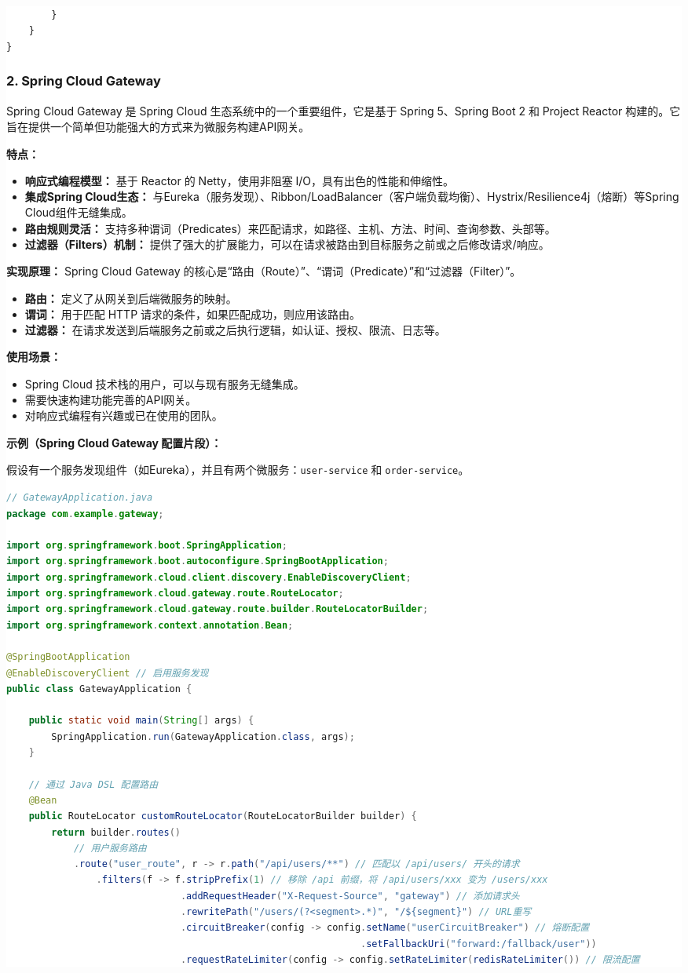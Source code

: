 ```nginx
        }
    }
}
```

### 2. Spring Cloud Gateway

Spring Cloud Gateway 是 Spring Cloud 生态系统中的一个重要组件，它是基于 Spring 5、Spring Boot 2 和 Project Reactor 构建的。它旨在提供一个简单但功能强大的方式来为微服务构建API网关。

**特点：**
*   **响应式编程模型：** 基于 Reactor 的 Netty，使用非阻塞 I/O，具有出色的性能和伸缩性。
*   **集成Spring Cloud生态：** 与Eureka（服务发现）、Ribbon/LoadBalancer（客户端负载均衡）、Hystrix/Resilience4j（熔断）等Spring Cloud组件无缝集成。
*   **路由规则灵活：** 支持多种谓词（Predicates）来匹配请求，如路径、主机、方法、时间、查询参数、头部等。
*   **过滤器（Filters）机制：** 提供了强大的扩展能力，可以在请求被路由到目标服务之前或之后修改请求/响应。

**实现原理：**
Spring Cloud Gateway 的核心是“路由（Route）”、“谓词（Predicate）”和“过滤器（Filter）”。
*   **路由：** 定义了从网关到后端微服务的映射。
*   **谓词：** 用于匹配 HTTP 请求的条件，如果匹配成功，则应用该路由。
*   **过滤器：** 在请求发送到后端服务之前或之后执行逻辑，如认证、授权、限流、日志等。

**使用场景：**
*   Spring Cloud 技术栈的用户，可以与现有服务无缝集成。
*   需要快速构建功能完善的API网关。
*   对响应式编程有兴趣或已在使用的团队。

**示例（Spring Cloud Gateway 配置片段）：**

假设有一个服务发现组件（如Eureka），并且有两个微服务：`user-service` 和 `order-service`。

```java
// GatewayApplication.java
package com.example.gateway;

import org.springframework.boot.SpringApplication;
import org.springframework.boot.autoconfigure.SpringBootApplication;
import org.springframework.cloud.client.discovery.EnableDiscoveryClient;
import org.springframework.cloud.gateway.route.RouteLocator;
import org.springframework.cloud.gateway.route.builder.RouteLocatorBuilder;
import org.springframework.context.annotation.Bean;

@SpringBootApplication
@EnableDiscoveryClient // 启用服务发现
public class GatewayApplication {

    public static void main(String[] args) {
        SpringApplication.run(GatewayApplication.class, args);
    }

    // 通过 Java DSL 配置路由
    @Bean
    public RouteLocator customRouteLocator(RouteLocatorBuilder builder) {
        return builder.routes()
            // 用户服务路由
            .route("user_route", r -> r.path("/api/users/**") // 匹配以 /api/users/ 开头的请求
                .filters(f -> f.stripPrefix(1) // 移除 /api 前缀，将 /api/users/xxx 变为 /users/xxx
                               .addRequestHeader("X-Request-Source", "gateway") // 添加请求头
                               .rewritePath("/users/(?<segment>.*)", "/${segment}") // URL重写
                               .circuitBreaker(config -> config.setName("userCircuitBreaker") // 熔断配置
                                                               .setFallbackUri("forward:/fallback/user"))
                               .requestRateLimiter(config -> config.setRateLimiter(redisRateLimiter()) // 限流配置
```